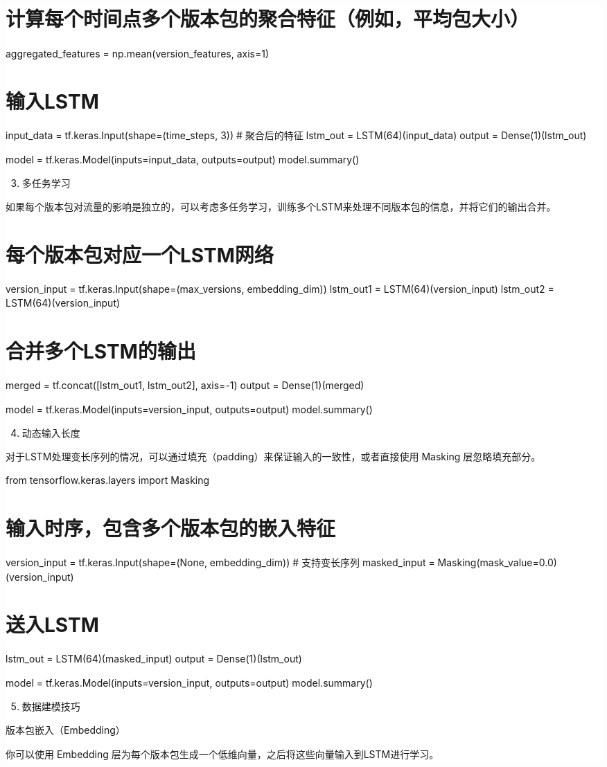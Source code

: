 # 计算每个时间点多个版本包的聚合特征（例如，平均包大小）
aggregated_features = np.mean(version_features, axis=1)

# 输入LSTM
input_data = tf.keras.Input(shape=(time_steps, 3))  # 聚合后的特征
lstm_out = LSTM(64)(input_data)
output = Dense(1)(lstm_out)

model = tf.keras.Model(inputs=input_data, outputs=output)
model.summary()

3. 多任务学习

如果每个版本包对流量的影响是独立的，可以考虑多任务学习，训练多个LSTM来处理不同版本包的信息，并将它们的输出合并。

# 每个版本包对应一个LSTM网络
version_input = tf.keras.Input(shape=(max_versions, embedding_dim))
lstm_out1 = LSTM(64)(version_input)
lstm_out2 = LSTM(64)(version_input)

# 合并多个LSTM的输出
merged = tf.concat([lstm_out1, lstm_out2], axis=-1)
output = Dense(1)(merged)

model = tf.keras.Model(inputs=version_input, outputs=output)
model.summary()

4. 动态输入长度

对于LSTM处理变长序列的情况，可以通过填充（padding）来保证输入的一致性，或者直接使用 Masking 层忽略填充部分。

from tensorflow.keras.layers import Masking

# 输入时序，包含多个版本包的嵌入特征
version_input = tf.keras.Input(shape=(None, embedding_dim))  # 支持变长序列
masked_input = Masking(mask_value=0.0)(version_input)

# 送入LSTM
lstm_out = LSTM(64)(masked_input)
output = Dense(1)(lstm_out)

model = tf.keras.Model(inputs=version_input, outputs=output)
model.summary()

5. 数据建模技巧

版本包嵌入（Embedding）

你可以使用 Embedding 层为每个版本包生成一个低维向量，之后将这些向量输入到LSTM进行学习。
